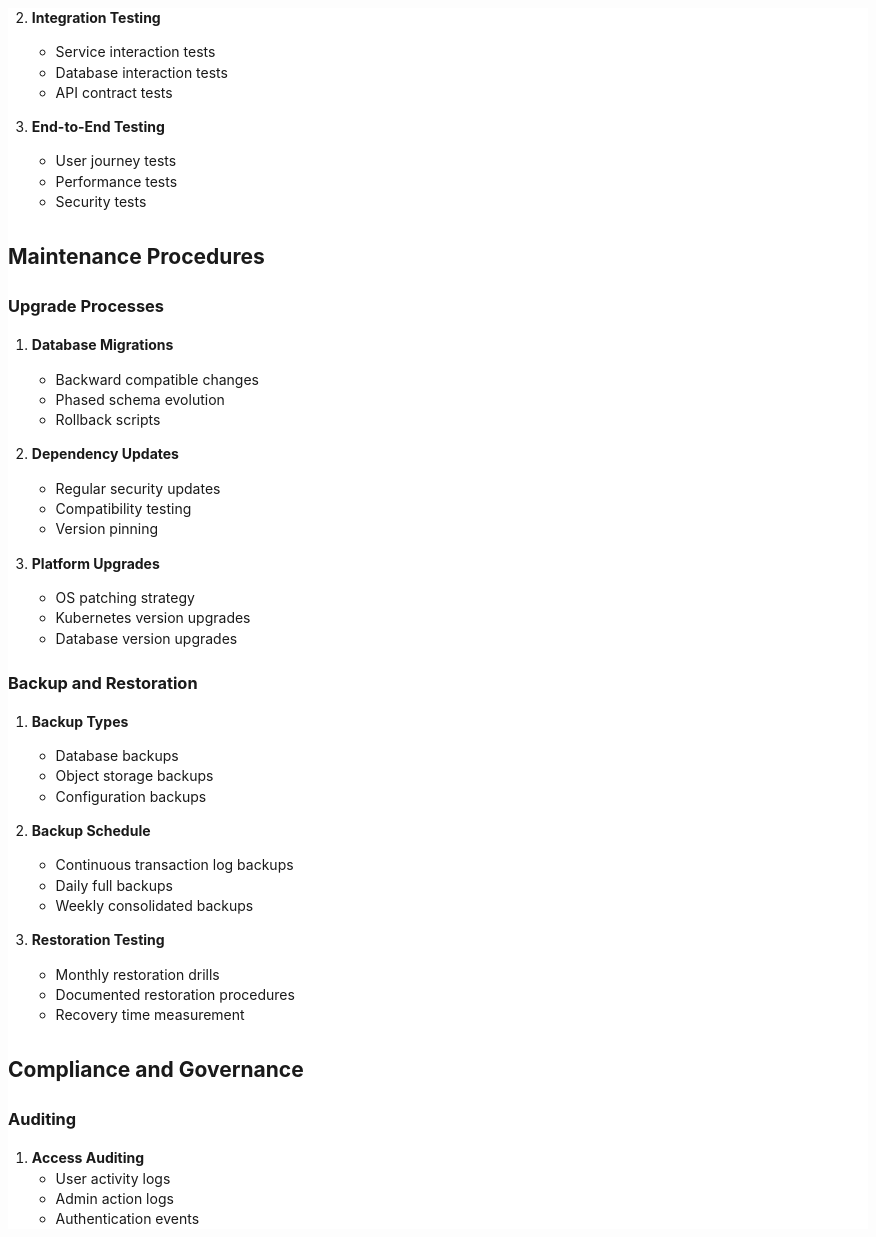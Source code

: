 2. **Integration Testing**
   - Service interaction tests
   - Database interaction tests
   - API contract tests

3. **End-to-End Testing**
   - User journey tests
   - Performance tests
   - Security tests

## Maintenance Procedures

### Upgrade Processes

1. **Database Migrations**
   - Backward compatible changes
   - Phased schema evolution
   - Rollback scripts

2. **Dependency Updates**
   - Regular security updates
   - Compatibility testing
   - Version pinning

3. **Platform Upgrades**
   - OS patching strategy
   - Kubernetes version upgrades
   - Database version upgrades

### Backup and Restoration

1. **Backup Types**
   - Database backups
   - Object storage backups
   - Configuration backups

2. **Backup Schedule**
   - Continuous transaction log backups
   - Daily full backups
   - Weekly consolidated backups

3. **Restoration Testing**
   - Monthly restoration drills
   - Documented restoration procedures
   - Recovery time measurement

## Compliance and Governance

### Auditing

1. **Access Auditing**
   - User activity logs
   - Admin action logs
   - Authentication events
